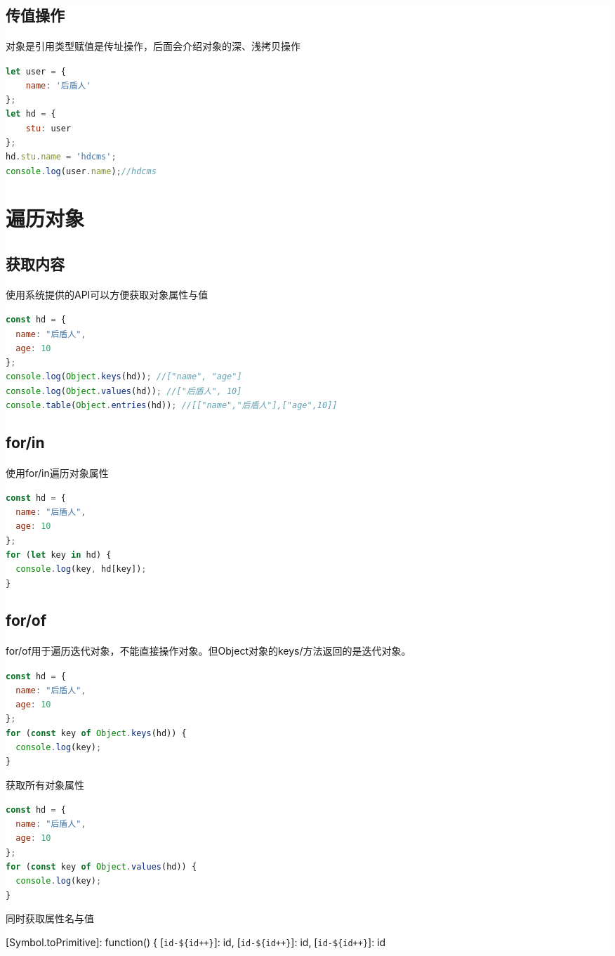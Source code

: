 ```js
```

## 传值操作
对象是引用类型赋值是传址操作，后面会介绍对象的深、浅拷贝操作
```js
let user = {
	name: '后盾人'
};
let hd = {
	stu: user
};
hd.stu.name = 'hdcms';
console.log(user.name);//hdcms
``` 
# 遍历对象
## 获取内容
使用系统提供的API可以方便获取对象属性与值
```js
const hd = {
  name: "后盾人",
  age: 10
};
console.log(Object.keys(hd)); //["name", "age"]
console.log(Object.values(hd)); //["后盾人", 10]
console.table(Object.entries(hd)); //[["name","后盾人"],["age",10]]
```
## for/in
使用for/in遍历对象属性
```js
const hd = {
  name: "后盾人",
  age: 10
};
for (let key in hd) {
  console.log(key, hd[key]);
}
```
## for/of
for/of用于遍历迭代对象，不能直接操作对象。但Object对象的keys/方法返回的是迭代对象。
```js
const hd = {
  name: "后盾人",
  age: 10
};
for (const key of Object.keys(hd)) {
  console.log(key);
}
```
获取所有对象属性
```js
const hd = {
  name: "后盾人",
  age: 10
};
for (const key of Object.values(hd)) {
  console.log(key);
}
```
同时获取属性名与值
```js
```

  [Symbol.toPrimitive]: function() {
  [`id-${id++}`]: id,
  [`id-${id++}`]: id,
  [`id-${id++}`]: id